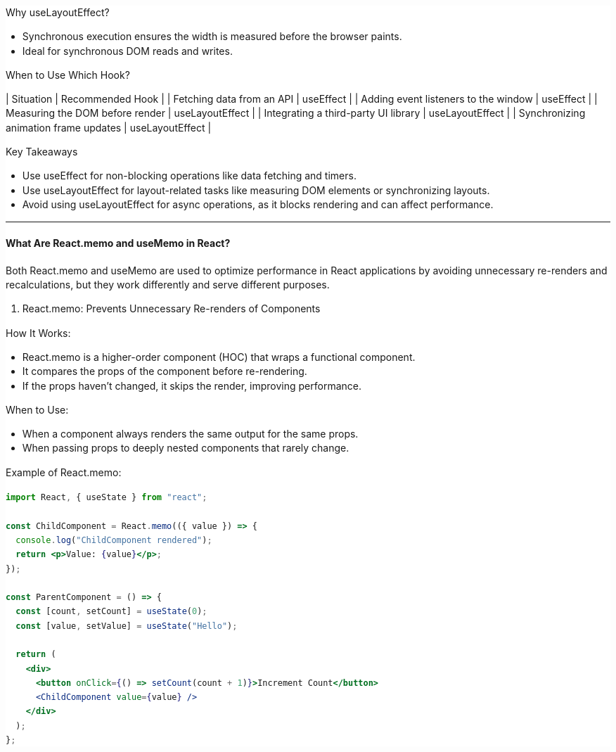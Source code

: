 Why useLayoutEffect?

- Synchronous execution ensures the width is measured before the browser paints.
- Ideal for synchronous DOM reads and writes.

When to Use Which Hook?

| Situation | Recommended Hook |
| Fetching data from an API | useEffect |
| Adding event listeners to the window | useEffect |
| Measuring the DOM before render | useLayoutEffect |
| Integrating a third-party UI library | useLayoutEffect |
| Synchronizing animation frame updates | useLayoutEffect |

Key Takeaways

- Use useEffect for non-blocking operations like data fetching and timers.
- Use useLayoutEffect for layout-related tasks like measuring DOM elements or synchronizing layouts.
- Avoid using useLayoutEffect for async operations, as it blocks rendering and can affect performance.

---

#### What Are React.memo and useMemo in React?

Both React.memo and useMemo are used to optimize performance in React applications by avoiding unnecessary re-renders and recalculations, but they work differently and serve different purposes.

1. React.memo: Prevents Unnecessary Re-renders of Components

How It Works:

- React.memo is a higher-order component (HOC) that wraps a functional component.
- It compares the props of the component before re-rendering.
- If the props haven’t changed, it skips the render, improving performance.

When to Use:

- When a component always renders the same output for the same props.
- When passing props to deeply nested components that rarely change.

Example of React.memo:

```jsx
import React, { useState } from "react";

const ChildComponent = React.memo(({ value }) => {
  console.log("ChildComponent rendered");
  return <p>Value: {value}</p>;
});

const ParentComponent = () => {
  const [count, setCount] = useState(0);
  const [value, setValue] = useState("Hello");

  return (
    <div>
      <button onClick={() => setCount(count + 1)}>Increment Count</button>
      <ChildComponent value={value} />
    </div>
  );
};
```
